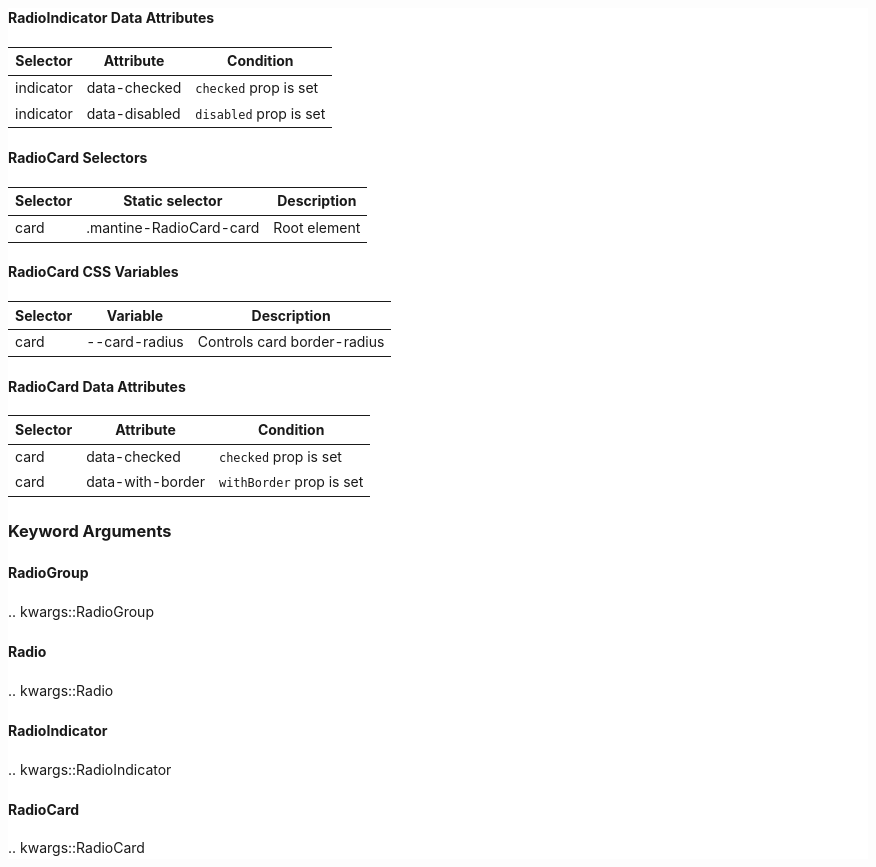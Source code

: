 #### RadioIndicator Data Attributes

| Selector   | Attribute     | Condition         |
|------------|-------------|------------------|
| indicator  | data-checked | `checked` prop is set |
| indicator  | data-disabled | `disabled` prop is set |

#### RadioCard Selectors

| Selector | Static selector          | Description   |
|----------|--------------------------|---------------|
| card     | .mantine-RadioCard-card  | Root element  |

#### RadioCard CSS Variables

| Selector | Variable      | Description                  |
|----------|-------------|------------------------------|
| card     | --card-radius | Controls card border-radius |

#### RadioCard Data Attributes

| Selector | Attribute       | Condition                  |
|----------|----------------|----------------------------|
| card     | data-checked    | `checked` prop is set      |
| card     | data-with-border | `withBorder` prop is set  |

### Keyword Arguments

#### RadioGroup

.. kwargs::RadioGroup

#### Radio

.. kwargs::Radio


#### RadioIndicator

.. kwargs::RadioIndicator


#### RadioCard

.. kwargs::RadioCard
